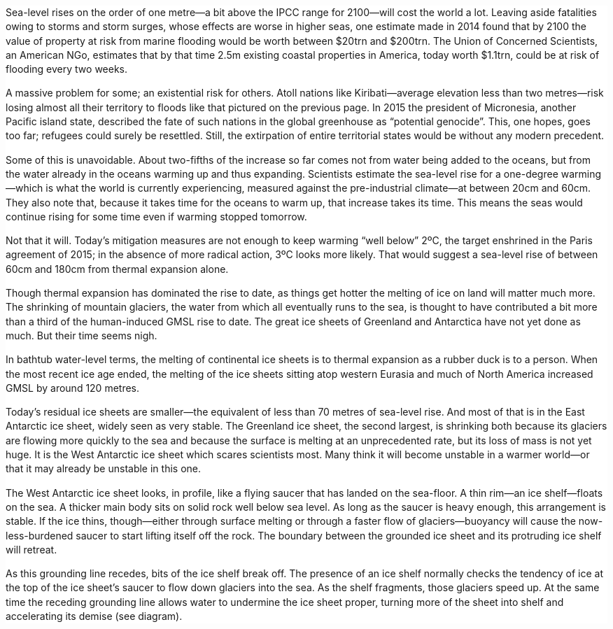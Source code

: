 Sea-level rises on the order of one metre—a bit above the IPCC range for 2100—will cost the world a lot. Leaving aside fatalities owing to storms and storm surges, whose effects are worse in higher seas, one estimate made in 2014 found that by 2100 the value of property at risk from marine flooding would be worth between $20trn and $200trn. The Union of Concerned Scientists, an American NGo, estimates that by that time 2.5m existing coastal properties in America, today worth $1.1trn, could be at risk of flooding every two weeks. 

A massive problem for some; an existential risk for others. Atoll nations like Kiribati—average elevation less than two metres—risk losing almost all their territory to floods like that pictured on the previous page. In 2015 the president of Micronesia, another Pacific island state, described the fate of such nations in the global greenhouse as “potential genocide”. This, one hopes, goes too far; refugees could surely be resettled. Still, the extirpation of entire territorial states would be without any modern precedent. 

Some of this is unavoidable. About two-fifths of the increase so far comes not from water being added to the oceans, but from the water already in the oceans warming up and thus expanding. Scientists estimate the sea-level rise for a one-degree warming—which is what the world is currently experiencing, measured against the pre-industrial climate—at between 20cm and 60cm. They also note that, because it takes time for the oceans to warm up, that increase takes its time. This means the seas would continue rising for some time even if warming stopped tomorrow. 

Not that it will. Today’s mitigation measures are not enough to keep warming “well below” 2ºC, the target enshrined in the Paris agreement of 2015; in the absence of more radical action, 3ºC looks more likely. That would suggest a sea-level rise of between 60cm and 180cm from thermal expansion alone. 

Though thermal expansion has dominated the rise to date, as things get hotter the melting of ice on land will matter much more. The shrinking of mountain glaciers, the water from which all eventually runs to the sea, is thought to have contributed a bit more than a third of the human-induced GMSL rise to date. The great ice sheets of Greenland and Antarctica have not yet done as much. But their time seems nigh. 

In bathtub water-level terms, the melting of continental ice sheets is to thermal expansion as a rubber duck is to a person. When the most recent ice age ended, the melting of the ice sheets sitting atop western Eurasia and much of North America increased GMSL by around 120 metres. 

Today’s residual ice sheets are smaller—the equivalent of less than 70 metres of sea-level rise. And most of that is in the East Antarctic ice sheet, widely seen as very stable. The Greenland ice sheet, the second largest, is shrinking both because its glaciers are flowing more quickly to the sea and because the surface is melting at an unprecedented rate, but its loss of mass is not yet huge. It is the West Antarctic ice sheet which scares scientists most. Many think it will become unstable in a warmer world—or that it may already be unstable in this one. 

The West Antarctic ice sheet looks, in profile, like a flying saucer that has landed on the sea-floor. A thin rim—an ice shelf—floats on the sea. A thicker main body sits on solid rock well below sea level. As long as the saucer is heavy enough, this arrangement is stable. If the ice thins, though—either through surface melting or through a faster flow of glaciers—buoyancy will cause the now-less-burdened saucer to start lifting itself off the rock. The boundary between the grounded ice sheet and its protruding ice shelf will retreat. 

As this grounding line recedes, bits of the ice shelf break off. The presence of an ice shelf normally checks the tendency of ice at the top of the ice sheet’s saucer to flow down glaciers into the sea. As the shelf fragments, those glaciers speed up. At the same time the receding grounding line allows water to undermine the ice sheet proper, turning more of the sheet into shelf and accelerating its demise (see diagram). 
